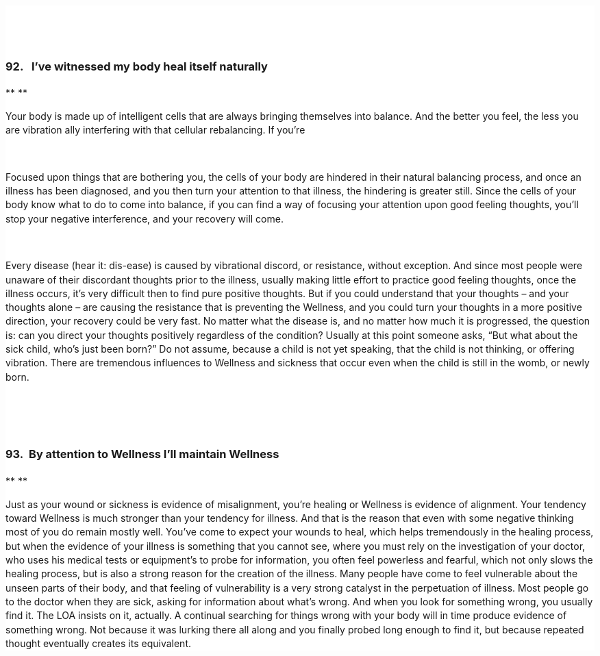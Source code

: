 &nbsp;

&nbsp;

### <a name="_TOC_250001"></a>92.   I’ve witnessed my body heal itself naturally

** **

Your body is made up of intelligent cells that are always bringing themselves into balance. And the better you feel, the less you are vibration ally interfering with that cellular rebalancing. If you’re

&nbsp;

Focused upon things that are bothering you, the cells of your body are hindered in their natural balancing process, and once an illness has been diagnosed, and you then turn your attention to that illness, the hindering is greater still. Since the cells of your body know what to do to come into balance, if you can find a way of focusing your attention upon good feeling thoughts, you’ll stop your negative interference, and your recovery will come.

&nbsp;

Every disease (hear it: dis-ease) is caused by vibrational discord, or resistance, without exception. And since most people were unaware of their discordant thoughts prior to the illness, usually making little effort to practice good feeling thoughts, once the illness occurs, it’s very difficult then to find pure positive thoughts. But if you could understand that your thoughts – and your thoughts alone – are causing the resistance that is preventing the Wellness, and you could turn your thoughts in a more positive direction, your recovery could be very fast. No matter what the disease is, and no matter how much it is progressed, the question is: can you direct your thoughts positively regardless of the condition? Usually at this point someone asks, “But what about the sick child, who’s just been born?” Do not assume, because a child is not yet speaking, that the child is not thinking, or offering vibration. There are tremendous influences to Wellness and sickness that occur even when the child is still in the womb, or newly born.

&nbsp;

&nbsp;

### <a name="_TOC_250000"></a>93.  By attention to Wellness I’ll maintain Wellness

** **

Just as your wound or sickness is evidence of misalignment, you’re healing or Wellness is evidence of alignment. Your tendency toward Wellness is much stronger than your tendency for illness. And that is the reason that even with some negative thinking most of you do remain mostly well. You’ve come to expect your wounds to heal, which helps tremendously in the healing process, but when the evidence of your illness is something that you cannot see, where you must rely on the investigation of your doctor, who uses his medical tests or equipment’s to probe for information, you often feel powerless and fearful, which not only slows the healing process, but is also a strong reason for the creation of the illness. Many people have come to feel vulnerable about the unseen parts of their body, and that feeling of vulnerability is a very strong catalyst in the perpetuation of illness. Most people go to the doctor when they are sick, asking for information about what’s wrong. And when you look for something wrong, you usually find it. The LOA insists on it, actually. A continual searching for things wrong with your body will in time produce evidence of something wrong. Not because it was lurking there all along and you finally probed long enough to find it, but because repeated thought eventually creates its equivalent.